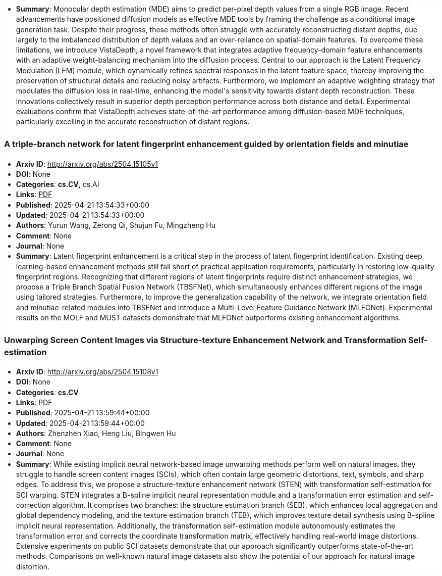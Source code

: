 - **Summary**: Monocular depth estimation (MDE) aims to predict per-pixel depth values from a single RGB image. Recent advancements have positioned diffusion models as effective MDE tools by framing the challenge as a conditional image generation task. Despite their progress, these methods often struggle with accurately reconstructing distant depths, due largely to the imbalanced distribution of depth values and an over-reliance on spatial-domain features. To overcome these limitations, we introduce VistaDepth, a novel framework that integrates adaptive frequency-domain feature enhancements with an adaptive weight-balancing mechanism into the diffusion process. Central to our approach is the Latent Frequency Modulation (LFM) module, which dynamically refines spectral responses in the latent feature space, thereby improving the preservation of structural details and reducing noisy artifacts. Furthermore, we implement an adaptive weighting strategy that modulates the diffusion loss in real-time, enhancing the model's sensitivity towards distant depth reconstruction. These innovations collectively result in superior depth perception performance across both distance and detail. Experimental evaluations confirm that VistaDepth achieves state-of-the-art performance among diffusion-based MDE techniques, particularly excelling in the accurate reconstruction of distant regions.



### A triple-branch network for latent fingerprint enhancement guided by orientation fields and minutiae
- **Arxiv ID**: http://arxiv.org/abs/2504.15105v1
- **DOI**: None
- **Categories**: **cs.CV**, cs.AI
- **Links**: [PDF](http://arxiv.org/pdf/2504.15105v1)
- **Published**: 2025-04-21 13:54:33+00:00
- **Updated**: 2025-04-21 13:54:33+00:00
- **Authors**: Yurun Wang, Zerong Qi, Shujun Fu, Mingzheng Hu
- **Comment**: None
- **Journal**: None
- **Summary**: Latent fingerprint enhancement is a critical step in the process of latent fingerprint identification. Existing deep learning-based enhancement methods still fall short of practical application requirements, particularly in restoring low-quality fingerprint regions. Recognizing that different regions of latent fingerprints require distinct enhancement strategies, we propose a Triple Branch Spatial Fusion Network (TBSFNet), which simultaneously enhances different regions of the image using tailored strategies. Furthermore, to improve the generalization capability of the network, we integrate orientation field and minutiae-related modules into TBSFNet and introduce a Multi-Level Feature Guidance Network (MLFGNet). Experimental results on the MOLF and MUST datasets demonstrate that MLFGNet outperforms existing enhancement algorithms.



### Unwarping Screen Content Images via Structure-texture Enhancement Network and Transformation Self-estimation
- **Arxiv ID**: http://arxiv.org/abs/2504.15108v1
- **DOI**: None
- **Categories**: **cs.CV**
- **Links**: [PDF](http://arxiv.org/pdf/2504.15108v1)
- **Published**: 2025-04-21 13:59:44+00:00
- **Updated**: 2025-04-21 13:59:44+00:00
- **Authors**: Zhenzhen Xiao, Heng Liu, Bingwen Hu
- **Comment**: None
- **Journal**: None
- **Summary**: While existing implicit neural network-based image unwarping methods perform well on natural images, they struggle to handle screen content images (SCIs), which often contain large geometric distortions, text, symbols, and sharp edges. To address this, we propose a structure-texture enhancement network (STEN) with transformation self-estimation for SCI warping. STEN integrates a B-spline implicit neural representation module and a transformation error estimation and self-correction algorithm. It comprises two branches: the structure estimation branch (SEB), which enhances local aggregation and global dependency modeling, and the texture estimation branch (TEB), which improves texture detail synthesis using B-spline implicit neural representation. Additionally, the transformation self-estimation module autonomously estimates the transformation error and corrects the coordinate transformation matrix, effectively handling real-world image distortions. Extensive experiments on public SCI datasets demonstrate that our approach significantly outperforms state-of-the-art methods. Comparisons on well-known natural image datasets also show the potential of our approach for natural image distortion.
